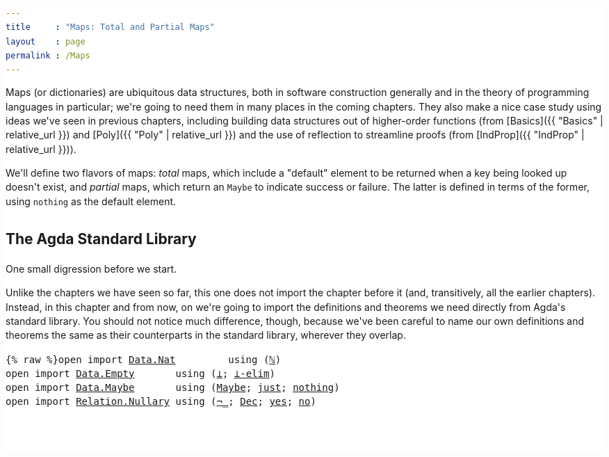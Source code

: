 ```yaml
---
title     : "Maps: Total and Partial Maps"
layout    : page
permalink : /Maps
---
```


Maps (or dictionaries) are ubiquitous data structures, both in software
construction generally and in the theory of programming languages in particular;
we're going to need them in many places in the coming chapters.  They also make
a nice case study using ideas we've seen in previous chapters, including
building data structures out of higher-order functions (from [Basics]({{
"Basics" | relative_url }}) and [Poly]({{ "Poly" | relative_url }}) and the use
of reflection to streamline proofs (from [IndProp]({{ "IndProp" | relative_url
}})).

We'll define two flavors of maps: _total_ maps, which include a
"default" element to be returned when a key being looked up
doesn't exist, and _partial_ maps, which return an `Maybe` to
indicate success or failure.  The latter is defined in terms of
the former, using `nothing` as the default element.

## The Agda Standard Library

One small digression before we start.

Unlike the chapters we have seen so far, this one does not
import the chapter before it (and, transitively, all the
earlier chapters).  Instead, in this chapter and from now, on
we're going to import the definitions and theorems we need
directly from Agda's standard library.  You should not notice
much difference, though, because we've been careful to name our
own definitions and theorems the same as their counterparts in the
standard library, wherever they overlap.

<pre class="Agda">{% raw %}<a id="1490" class="Keyword">open</a> <a id="1495" class="Keyword">import</a> <a id="1502" href="https://agda.github.io/agda-stdlib/Data.Nat.html" class="Module">Data.Nat</a>         <a id="1519" class="Keyword">using</a> <a id="1525" class="Symbol">(</a><a id="1526" href="https://agda.github.io/agda-stdlib/Agda.Builtin.Nat.html#97" class="Datatype">ℕ</a><a id="1527" class="Symbol">)</a>
<a id="1529" class="Keyword">open</a> <a id="1534" class="Keyword">import</a> <a id="1541" href="https://agda.github.io/agda-stdlib/Data.Empty.html" class="Module">Data.Empty</a>       <a id="1558" class="Keyword">using</a> <a id="1564" class="Symbol">(</a><a id="1565" href="https://agda.github.io/agda-stdlib/Data.Empty.html#243" class="Datatype">⊥</a><a id="1566" class="Symbol">;</a> <a id="1568" href="https://agda.github.io/agda-stdlib/Data.Empty.html#360" class="Function">⊥-elim</a><a id="1574" class="Symbol">)</a>
<a id="1576" class="Keyword">open</a> <a id="1581" class="Keyword">import</a> <a id="1588" href="https://agda.github.io/agda-stdlib/Data.Maybe.html" class="Module">Data.Maybe</a>       <a id="1605" class="Keyword">using</a> <a id="1611" class="Symbol">(</a><a id="1612" href="https://agda.github.io/agda-stdlib/Data.Maybe.Base.html#335" class="Datatype">Maybe</a><a id="1617" class="Symbol">;</a> <a id="1619" href="https://agda.github.io/agda-stdlib/Data.Maybe.html#1603" class="InductiveConstructor">just</a><a id="1623" class="Symbol">;</a> <a id="1625" href="https://agda.github.io/agda-stdlib/Data.Maybe.html#1664" class="InductiveConstructor">nothing</a><a id="1632" class="Symbol">)</a>
<a id="1634" class="Keyword">open</a> <a id="1639" class="Keyword">import</a> <a id="1646" href="https://agda.github.io/agda-stdlib/Relation.Nullary.html" class="Module">Relation.Nullary</a> <a id="1663" class="Keyword">using</a> <a id="1669" class="Symbol">(</a><a id="1670" href="https://agda.github.io/agda-stdlib/Relation.Nullary.html#464" class="Function Operator">¬_</a><a id="1672" class="Symbol">;</a> <a id="1674" href="https://agda.github.io/agda-stdlib/Relation.Nullary.html#534" class="Datatype">Dec</a><a id="1677" class="Symbol">;</a> <a id="1679" href="https://agda.github.io/agda-stdlib/Relation.Nullary.html#570" class="InductiveConstructor">yes</a><a id="1682" class="Symbol">;</a> <a id="1684" href="https://agda.github.io/agda-stdlib/Relation.Nullary.html#597" class="InductiveConstructor">no</a><a id="1686" class="Symbol">)</a>